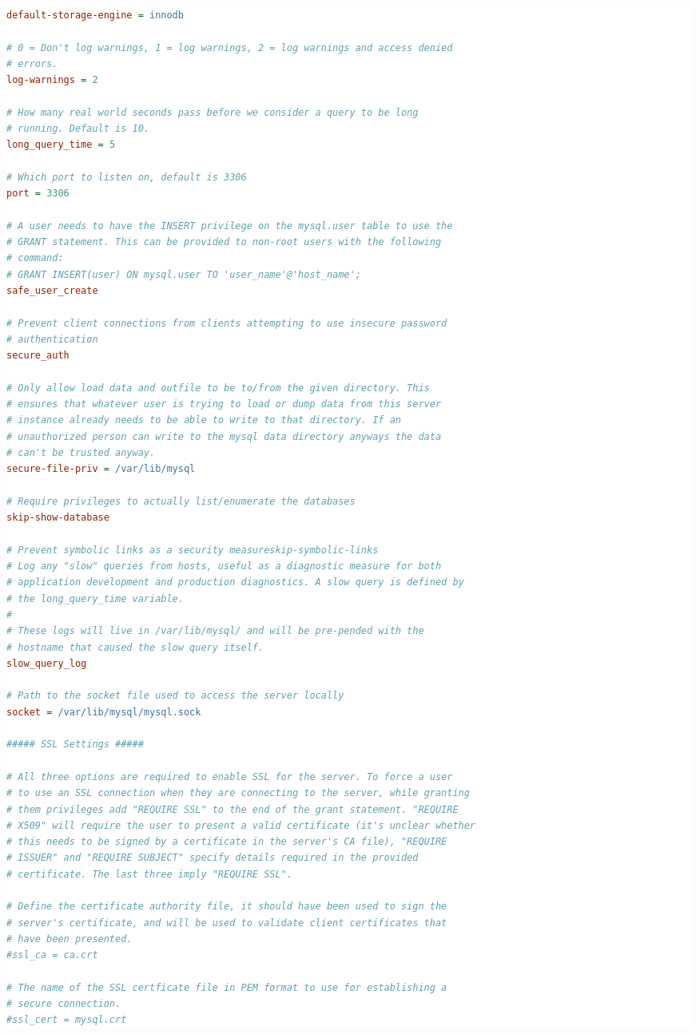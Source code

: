 ```ini
default-storage-engine = innodb

# 0 = Don't log warnings, 1 = log warnings, 2 = log warnings and access denied
# errors.
log-warnings = 2

# How many real world seconds pass before we consider a query to be long
# running. Default is 10.
long_query_time = 5

# Which port to listen on, default is 3306
port = 3306

# A user needs to have the INSERT privilege on the mysql.user table to use the
# GRANT statement. This can be provided to non-root users with the following
# command:
# GRANT INSERT(user) ON mysql.user TO 'user_name'@'host_name';
safe_user_create

# Prevent client connections from clients attempting to use insecure password
# authentication
secure_auth

# Only allow load data and outfile to be to/from the given directory. This
# ensures that whatever user is trying to load or dump data from this server
# instance already needs to be able to write to that directory. If an
# unauthorized person can write to the mysql data directory anyways the data
# can't be trusted anyway.
secure-file-priv = /var/lib/mysql

# Require privileges to actually list/enumerate the databases
skip-show-database

# Prevent symbolic links as a security measureskip-symbolic-links
# Log any "slow" queries from hosts, useful as a diagnostic measure for both
# application development and production diagnostics. A slow query is defined by
# the long_query_time variable.
#
# These logs will live in /var/lib/mysql/ and will be pre-pended with the
# hostname that caused the slow query itself.
slow_query_log

# Path to the socket file used to access the server locally
socket = /var/lib/mysql/mysql.sock

##### SSL Settings #####

# All three options are required to enable SSL for the server. To force a user
# to use an SSL connection when they are connecting to the server, while granting
# them privileges add "REQUIRE SSL" to the end of the grant statement. "REQUIRE
# X509" will require the user to present a valid certificate (it's unclear whether
# this needs to be signed by a certificate in the server's CA file), "REQUIRE
# ISSUER" and "REQUIRE SUBJECT" specify details required in the provided
# certificate. The last three imply "REQUIRE SSL".

# Define the certificate authority file, it should have been used to sign the
# server's certificate, and will be used to validate client certificates that
# have been presented.
#ssl_ca = ca.crt

# The name of the SSL certficate file in PEM format to use for establishing a
# secure connection.
#ssl_cert = mysql.crt
```